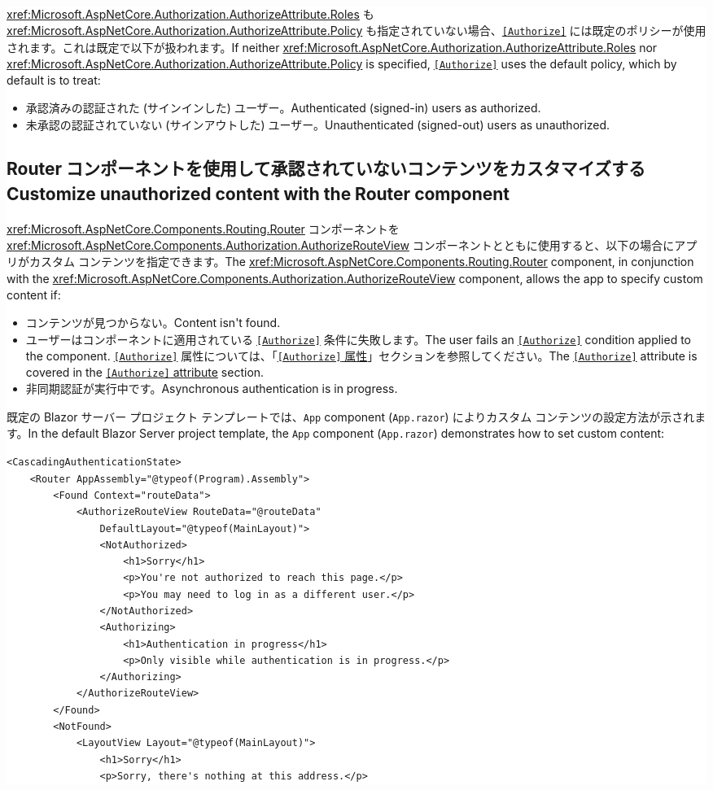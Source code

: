 <span data-ttu-id="d1e8f-200"><xref:Microsoft.AspNetCore.Authorization.AuthorizeAttribute.Roles> も <xref:Microsoft.AspNetCore.Authorization.AuthorizeAttribute.Policy> も指定されていない場合、[`[Authorize]`](xref:Microsoft.AspNetCore.Authorization.AuthorizeAttribute) には既定のポリシーが使用されます。これは既定で以下が扱われます。</span><span class="sxs-lookup"><span data-stu-id="d1e8f-200">If neither <xref:Microsoft.AspNetCore.Authorization.AuthorizeAttribute.Roles> nor <xref:Microsoft.AspNetCore.Authorization.AuthorizeAttribute.Policy> is specified, [`[Authorize]`](xref:Microsoft.AspNetCore.Authorization.AuthorizeAttribute) uses the default policy, which by default is to treat:</span></span>

* <span data-ttu-id="d1e8f-201">承認済みの認証された (サインインした) ユーザー。</span><span class="sxs-lookup"><span data-stu-id="d1e8f-201">Authenticated (signed-in) users as authorized.</span></span>
* <span data-ttu-id="d1e8f-202">未承認の認証されていない (サインアウトした) ユーザー。</span><span class="sxs-lookup"><span data-stu-id="d1e8f-202">Unauthenticated (signed-out) users as unauthorized.</span></span>

## <a name="customize-unauthorized-content-with-the-router-component"></a><span data-ttu-id="d1e8f-203">Router コンポーネントを使用して承認されていないコンテンツをカスタマイズする</span><span class="sxs-lookup"><span data-stu-id="d1e8f-203">Customize unauthorized content with the Router component</span></span>

<span data-ttu-id="d1e8f-204"><xref:Microsoft.AspNetCore.Components.Routing.Router> コンポーネントを <xref:Microsoft.AspNetCore.Components.Authorization.AuthorizeRouteView> コンポーネントとともに使用すると、以下の場合にアプリがカスタム コンテンツを指定できます。</span><span class="sxs-lookup"><span data-stu-id="d1e8f-204">The <xref:Microsoft.AspNetCore.Components.Routing.Router> component, in conjunction with the <xref:Microsoft.AspNetCore.Components.Authorization.AuthorizeRouteView> component, allows the app to specify custom content if:</span></span>

* <span data-ttu-id="d1e8f-205">コンテンツが見つからない。</span><span class="sxs-lookup"><span data-stu-id="d1e8f-205">Content isn't found.</span></span>
* <span data-ttu-id="d1e8f-206">ユーザーはコンポーネントに適用されている [`[Authorize]`](xref:Microsoft.AspNetCore.Authorization.AuthorizeAttribute) 条件に失敗します。</span><span class="sxs-lookup"><span data-stu-id="d1e8f-206">The user fails an [`[Authorize]`](xref:Microsoft.AspNetCore.Authorization.AuthorizeAttribute) condition applied to the component.</span></span> <span data-ttu-id="d1e8f-207">[`[Authorize]`](xref:Microsoft.AspNetCore.Authorization.AuthorizeAttribute) 属性については、「[`[Authorize]` 属性](#authorize-attribute)」セクションを参照してください。</span><span class="sxs-lookup"><span data-stu-id="d1e8f-207">The [`[Authorize]`](xref:Microsoft.AspNetCore.Authorization.AuthorizeAttribute) attribute is covered in the [`[Authorize]` attribute](#authorize-attribute) section.</span></span>
* <span data-ttu-id="d1e8f-208">非同期認証が実行中です。</span><span class="sxs-lookup"><span data-stu-id="d1e8f-208">Asynchronous authentication is in progress.</span></span>

<span data-ttu-id="d1e8f-209">既定の Blazor サーバー プロジェクト テンプレートでは、`App` component (`App.razor`) によりカスタム コンテンツの設定方法が示されます。</span><span class="sxs-lookup"><span data-stu-id="d1e8f-209">In the default Blazor Server project template, the `App` component (`App.razor`) demonstrates how to set custom content:</span></span>

```razor
<CascadingAuthenticationState>
    <Router AppAssembly="@typeof(Program).Assembly">
        <Found Context="routeData">
            <AuthorizeRouteView RouteData="@routeData" 
                DefaultLayout="@typeof(MainLayout)">
                <NotAuthorized>
                    <h1>Sorry</h1>
                    <p>You're not authorized to reach this page.</p>
                    <p>You may need to log in as a different user.</p>
                </NotAuthorized>
                <Authorizing>
                    <h1>Authentication in progress</h1>
                    <p>Only visible while authentication is in progress.</p>
                </Authorizing>
            </AuthorizeRouteView>
        </Found>
        <NotFound>
            <LayoutView Layout="@typeof(MainLayout)">
                <h1>Sorry</h1>
                <p>Sorry, there's nothing at this address.</p>
```